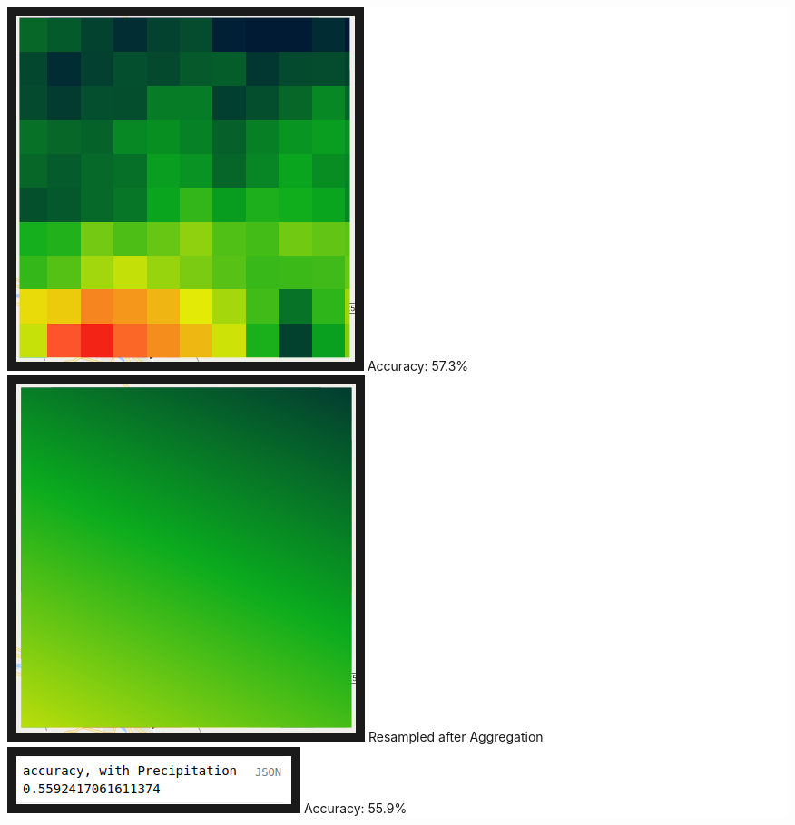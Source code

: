 <img src="../fig/06-no-resample.png" border="10">
Accuracy: 57.3%

<img src="../fig/06-resample-after-aggregation.png" border="10">
Resampled after Aggregation
<img src="../fig/06-accuracy-resample-after-aggregation.png" border="10">
Accuracy: 55.9%
